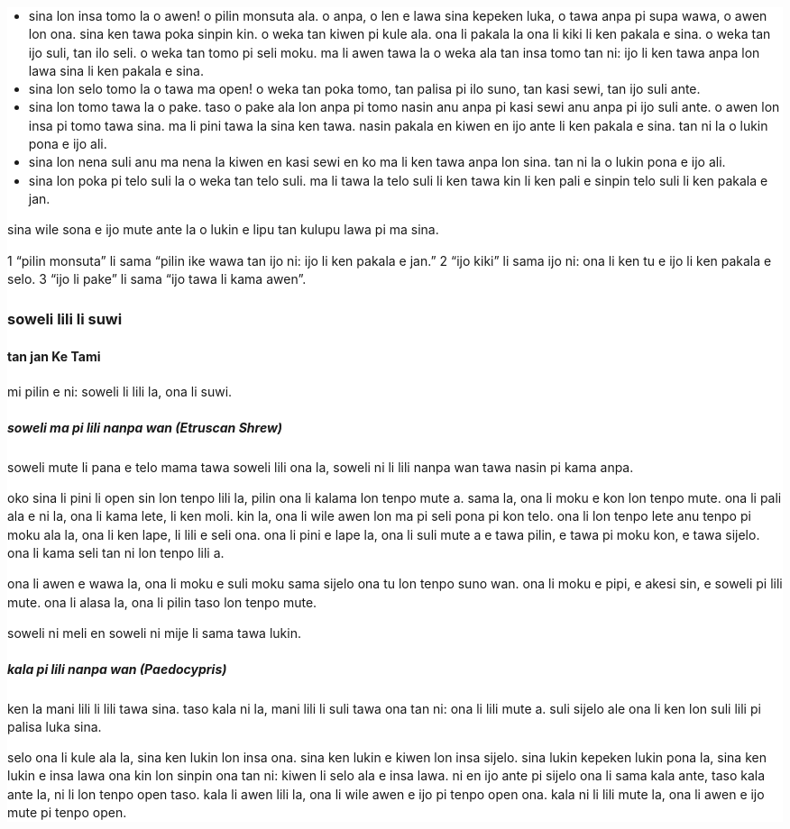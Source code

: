 - sina lon insa tomo la o awen! o pilin monsuta ala. o anpa, o len e lawa sina kepeken luka, o tawa anpa pi supa wawa, o awen lon ona. sina ken tawa poka sinpin kin. o weka tan kiwen pi kule ala. ona li pakala la ona li kiki li ken pakala e sina. o weka tan ijo suli, tan ilo seli. o weka tan tomo pi seli moku. ma li awen tawa la o weka ala tan insa tomo tan ni: ijo li ken tawa anpa lon lawa sina li ken pakala e sina.
- sina lon selo tomo la o tawa ma open! o weka tan poka tomo, tan palisa pi ilo suno, tan kasi sewi, tan ijo suli ante.
- sina lon tomo tawa la o pake. taso o pake ala lon anpa pi tomo nasin anu anpa pi kasi sewi anu anpa pi ijo suli ante. o awen lon insa pi tomo tawa sina. ma li pini tawa la sina ken tawa. nasin pakala en kiwen en ijo ante li ken pakala e sina. tan ni la o lukin pona e ijo ali.
- sina lon nena suli anu ma nena la kiwen en kasi sewi en ko ma li ken tawa anpa lon sina. tan ni la o lukin pona e ijo ali.
- sina lon poka pi telo suli la o weka tan telo suli. ma li tawa la telo suli li ken tawa kin li ken pali e sinpin telo suli li ken pakala e jan.

sina wile sona e ijo mute ante la o lukin e lipu tan kulupu lawa pi ma sina.

1 “pilin monsuta” li sama “pilin ike wawa
tan ijo ni: ijo li ken pakala e jan.”
2 “ijo kiki” li sama ijo ni: ona li ken tu e
ijo li ken pakala e selo.
3 “ijo li pake” li sama “ijo tawa li kama
awen”.

### soweli lili li suwi
#### tan jan Ke Tami

mi pilin e ni: soweli li lili la, ona li suwi.

##### soweli ma pi lili nanpa wan (Etruscan Shrew)

soweli mute li pana e telo mama tawa soweli lili ona la, soweli ni li lili nanpa wan tawa nasin pi kama anpa.

oko sina li pini li open sin lon tenpo lili la, pilin ona li kalama lon tenpo mute a. sama la, ona li moku e kon lon tenpo mute. ona li pali ala e ni la, ona li kama lete, li ken moli. kin la, ona li wile awen lon ma pi seli pona pi kon telo. ona li lon tenpo lete anu tenpo pi moku ala la, ona li ken lape, li lili e seli ona. ona li pini e lape la, ona li suli mute a e tawa pilin, e tawa pi moku kon, e tawa sijelo. ona li kama seli tan ni lon tenpo lili a.

ona li awen e wawa la, ona li moku e suli moku sama sijelo ona tu lon tenpo suno wan. ona li moku e pipi, e akesi sin, e soweli pi lili mute. ona li alasa la, ona li pilin taso lon tenpo mute.

soweli ni meli en soweli ni mije li sama tawa lukin.

##### kala pi lili nanpa wan (Paedocypris)

ken la mani lili li lili tawa sina. taso kala ni la, mani lili li suli tawa ona tan ni: ona li lili mute a. suli sijelo ale ona li ken lon suli lili pi palisa luka sina.

selo ona li kule ala la, sina ken lukin lon insa ona. sina ken lukin e kiwen lon insa sijelo. sina lukin kepeken lukin pona la, sina ken lukin e insa lawa ona kin lon sinpin ona tan ni: kiwen li selo ala e insa lawa. ni en ijo ante pi sijelo ona li sama kala ante, taso kala ante la, ni li lon tenpo open taso. kala li awen lili la, ona li wile awen e ijo pi tenpo open ona. kala ni li lili mute la, ona li awen e ijo mute pi tenpo open.
